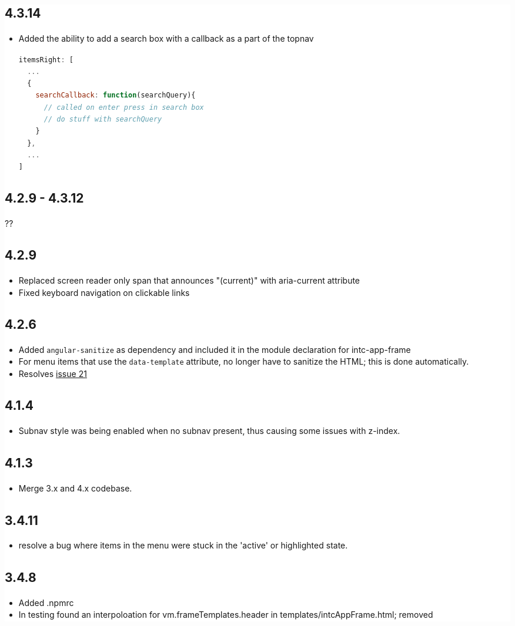 ## 4.3.14

- Added the ability to add a search box with a callback as a part of the topnav

  ```js
  itemsRight: [
    ...
    {
      searchCallback: function(searchQuery){
        // called on enter press in search box
        // do stuff with searchQuery
      }
    },
    ...
  ]
  ```

## 4.2.9 - 4.3.12

??

## 4.2.9
- Replaced screen reader only span that announces "(current)" with aria-current attribute
- Fixed keyboard navigation on clickable links

## 4.2.6

- Added `angular-sanitize` as dependency and included it in the module declaration for intc-app-frame
- For menu items that use the `data-template` attribute, no longer have to sanitize the HTML; this is done automatically.
- Resolves [issue 21](https://github.intel.com/intc/intc-app-frame/issues/21#issuecomment-59463)

## 4.1.4

- Subnav style was being enabled when no subnav present, thus causing some issues with z-index.

## 4.1.3

- Merge 3.x and 4.x codebase.

## 3.4.11

- resolve a bug where items in the menu were stuck in the 'active' or highlighted state.

## 3.4.8

- Added .npmrc
- In testing found an interpoloation for vm.frameTemplates.header in templates/intcAppFrame.html; removed
